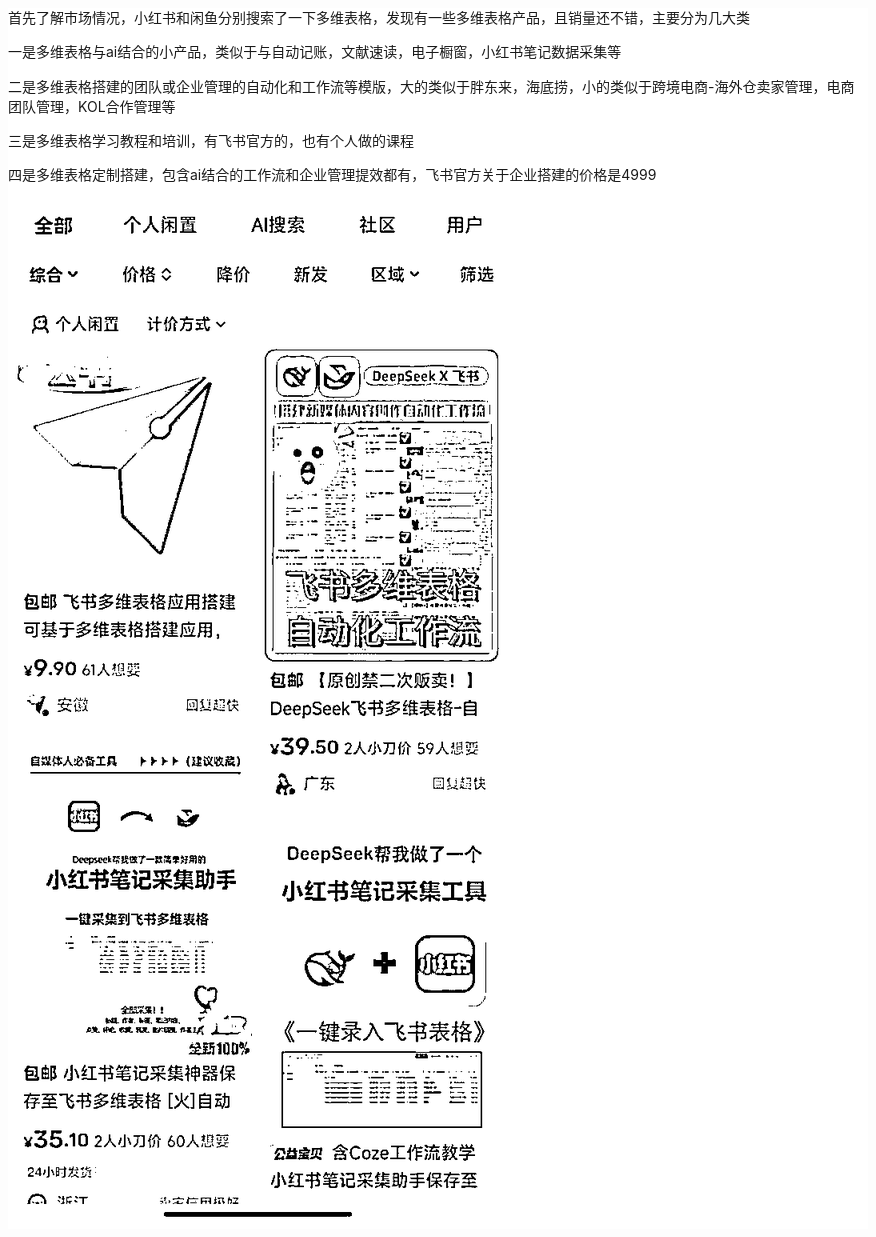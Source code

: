 首先了解市场情况，小红书和闲鱼分别搜索了一下多维表格，发现有一些多维表格产品，且销量还不错，主要分为几大类

一是多维表格与ai结合的小产品，类似于与自动记账，文献速读，电子橱窗，小红书笔记数据采集等

二是多维表格搭建的团队或企业管理的自动化和工作流等模版，大的类似于胖东来，海底捞，小的类似于跨境电商-海外仓卖家管理，电商团队管理，KOL合作管理等

三是多维表格学习教程和培训，有飞书官方的，也有个人做的课程

四是多维表格定制搭建，包含ai结合的工作流和企业管理提效都有，飞书官方关于企业搭建的价格是4999

![](img/e1928d0002c6df81ca225ab4e0c0d3bb.png)
